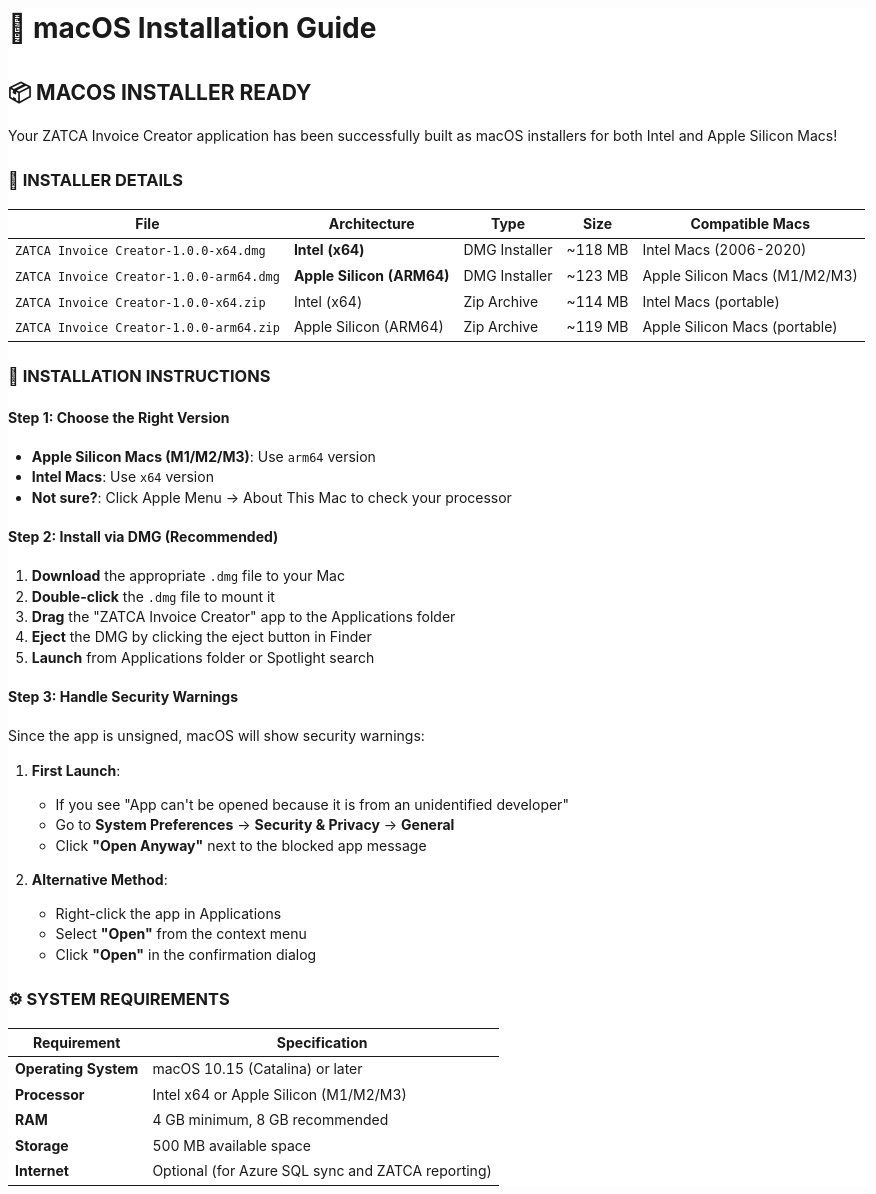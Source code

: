 # 🍎 macOS Installation Guide

## 📦 **MACOS INSTALLER READY**

Your ZATCA Invoice Creator application has been successfully built as macOS installers for both Intel and Apple Silicon Macs!

### 🎯 **INSTALLER DETAILS**

| File | Architecture | Type | Size | Compatible Macs |
|------|-------------|------|------|-----------------|
| `ZATCA Invoice Creator-1.0.0-x64.dmg` | **Intel (x64)** | DMG Installer | ~118 MB | Intel Macs (2006-2020) |
| `ZATCA Invoice Creator-1.0.0-arm64.dmg` | **Apple Silicon (ARM64)** | DMG Installer | ~123 MB | Apple Silicon Macs (M1/M2/M3) |
| `ZATCA Invoice Creator-1.0.0-x64.zip` | Intel (x64) | Zip Archive | ~114 MB | Intel Macs (portable) |
| `ZATCA Invoice Creator-1.0.0-arm64.zip` | Apple Silicon (ARM64) | Zip Archive | ~119 MB | Apple Silicon Macs (portable) |

### 🚀 **INSTALLATION INSTRUCTIONS**

#### **Step 1: Choose the Right Version**
- **Apple Silicon Macs (M1/M2/M3)**: Use `arm64` version
- **Intel Macs**: Use `x64` version
- **Not sure?**: Click Apple Menu → About This Mac to check your processor

#### **Step 2: Install via DMG (Recommended)**
1. **Download** the appropriate `.dmg` file to your Mac
2. **Double-click** the `.dmg` file to mount it
3. **Drag** the "ZATCA Invoice Creator" app to the Applications folder
4. **Eject** the DMG by clicking the eject button in Finder
5. **Launch** from Applications folder or Spotlight search

#### **Step 3: Handle Security Warnings**
Since the app is unsigned, macOS will show security warnings:

1. **First Launch**:
   - If you see "App can't be opened because it is from an unidentified developer"
   - Go to **System Preferences** → **Security & Privacy** → **General**
   - Click **"Open Anyway"** next to the blocked app message

2. **Alternative Method**:
   - Right-click the app in Applications
   - Select **"Open"** from the context menu
   - Click **"Open"** in the confirmation dialog

### ⚙️ **SYSTEM REQUIREMENTS**

| Requirement | Specification |
|-------------|---------------|
| **Operating System** | macOS 10.15 (Catalina) or later |
| **Processor** | Intel x64 or Apple Silicon (M1/M2/M3) |
| **RAM** | 4 GB minimum, 8 GB recommended |
| **Storage** | 500 MB available space |
| **Internet** | Optional (for Azure SQL sync and ZATCA reporting) |
